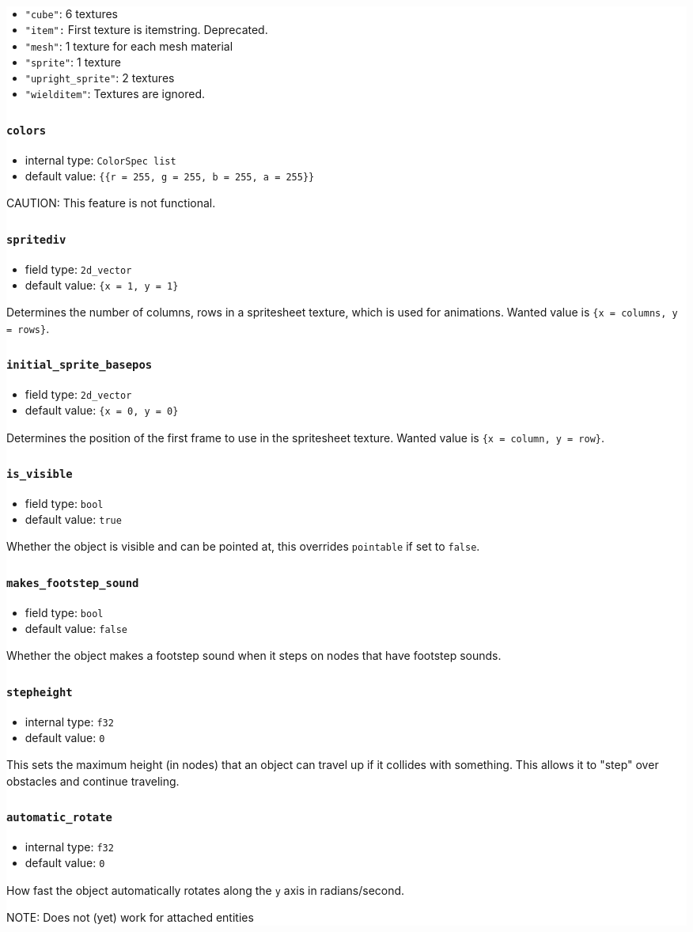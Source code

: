 * `"cube"`: 6 textures
* `"item":` First texture is itemstring. Deprecated.
* `"mesh"`: 1 texture for each mesh material
* `"sprite"`: 1 texture
* `"upright_sprite"`: 2 textures
* `"wielditem"`: Textures are ignored.

### `colors`
* internal type: `ColorSpec list`
* default value: `{{r = 255, g = 255, b = 255, a = 255}}`

CAUTION: This feature is not functional.

### `spritediv`
* field type: `2d_vector`
* default value: `{x = 1, y = 1}`

Determines the number of columns, rows in a spritesheet texture, which is used for animations. Wanted value is `{x = columns, y = rows}`.

### `initial_sprite_basepos`
* field type: `2d_vector`
* default value: `{x = 0, y = 0}`

Determines the position of the first frame to use in the spritesheet texture. Wanted value is `{x = column, y = row}`.

### `is_visible`
* field type: `bool`
* default value: `true`

Whether the object is visible and can be pointed at, this overrides `pointable` if set to `false`.

### `makes_footstep_sound`
* field type: `bool`
* default value: `false`

Whether the object makes a footstep sound when it steps on nodes that have footstep sounds.

### `stepheight`
* internal type: `f32`
* default value: `0`

This sets the maximum height (in nodes) that an object can travel up if it collides with something. This allows it to "step" over obstacles and continue traveling.

### `automatic_rotate`
* internal type: `f32`
* default value: `0`

How fast the object automatically rotates along the `y` axis in radians/second.

NOTE: Does not (yet) work for attached entities
